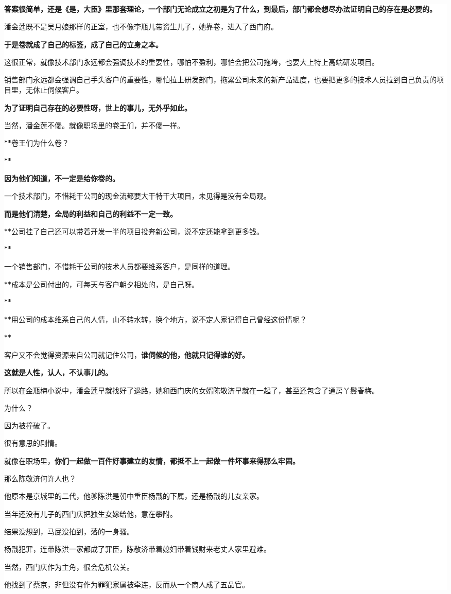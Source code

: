 **答案很简单，还是《是，大臣》里那套理论，一个部门无论成立之初是为了什么，到最后，部门都会想尽办法证明自己的存在是必要的。**

潘金莲既不是吴月娘那样的正室，也不像李瓶儿带资生儿子，她靠卷，进入了西门府。

**于是卷就成了自己的标签，成了自己的立身之本。**

这很正常，就像技术部门永远都会强调技术的重要性，哪怕不盈利，哪怕会把公司拖垮，也要大上特上高端研发项目。

销售部门永远都会强调自己手头客户的重要性，哪怕拉上研发部门，拖累公司未来的新产品进度，也要把更多的技术人员拉到自己负责的项目里，无休止伺候客户。

**为了证明自己存在的必要性呀，世上的事儿，无外乎如此。**

当然，潘金莲不傻。就像职场里的卷王们，并不傻一样。

**卷王们为什么卷？

**

**因为他们知道，不一定是给你卷的。**

一个技术部门，不惜耗干公司的现金流都要大干特干大项目，未见得是没有全局观。

**而是他们清楚，全局的利益和自己的利益不一定一致。**

**公司挂了自己还可以带着开发一半的项目投奔新公司，说不定还能拿到更多钱。

**

一个销售部门，不惜耗干公司的技术人员都要维系客户，是同样的道理。

**成本是公司付出的，可每天与客户朝夕相处的，是自己呀。

**

**用公司的成本维系自己的人情，山不转水转，换个地方，说不定人家记得自己曾经这份情呢？

**

客户又不会觉得资源来自公司就记住公司，**谁伺候的他，他就只记得谁的好。**

**这就是人性，认人，不认事儿的。**

所以在金瓶梅小说中，潘金莲早就找好了退路，她和西门庆的女婿陈敬济早就在一起了，甚至还包含了通房丫鬟春梅。

为什么？

因为被撞破了。

很有意思的剧情。

就像在职场里，**你们一起做一百件好事建立的友情，都抵不上一起做一件坏事来得那么牢固。**

那么陈敬济何许人也？

他原本是京城里的二代，他爹陈洪是朝中重臣杨戬的下属，还是杨戬的儿女亲家。

当年还没有儿子的西门庆把独生女嫁给他，意在攀附。

结果没想到，马屁没拍到，落的一身骚。

杨戬犯罪，连带陈洪一家都成了罪臣，陈敬济带着媳妇带着钱财来老丈人家里避难。

当然，西门庆作为主角，很会危机公关。

他找到了蔡京，非但没有作为罪犯家属被牵连，反而从一个商人成了五品官。
